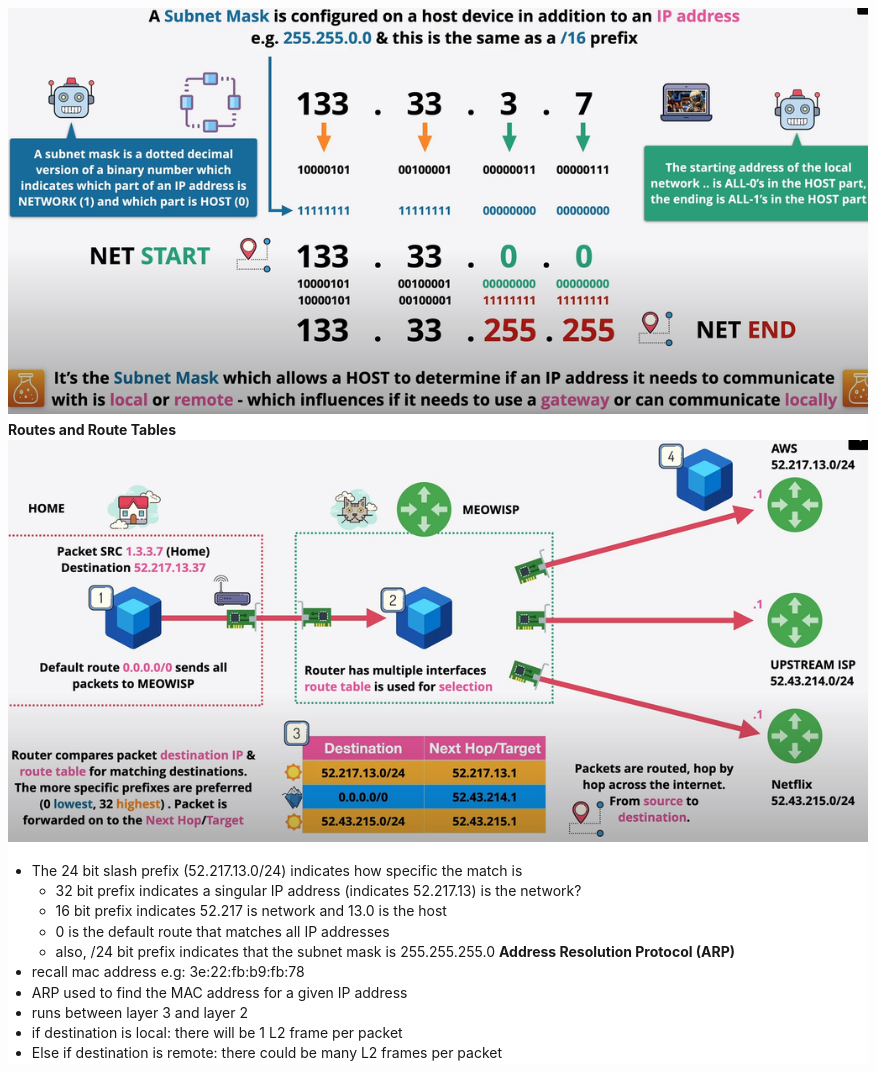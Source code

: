 ![](../../../../images/Pasted%20image%2020220817135209.png)
**Routes and Route Tables**
![](../../../../images/Pasted%20image%2020220817135449.png)
- The 24 bit slash prefix (52.217.13.0/24) indicates how specific the match is
	- 32 bit prefix indicates a singular IP address (indicates 52.217.13) is the network?
	- 16 bit prefix indicates 52.217 is network and 13.0 is the host 
	- 0 is the default route that matches all IP addresses
	- also, /24 bit prefix indicates that the subnet mask is 255.255.255.0 
**Address Resolution Protocol (ARP)**
- recall mac address e.g: 3e:22:fb:b9:fb:78
- ARP used to find the MAC address for a given IP address
- runs between layer 3 and layer 2
- if destination is local: there will be 1 L2 frame per packet
- Else if destination is remote: there could be many L2 frames per packet